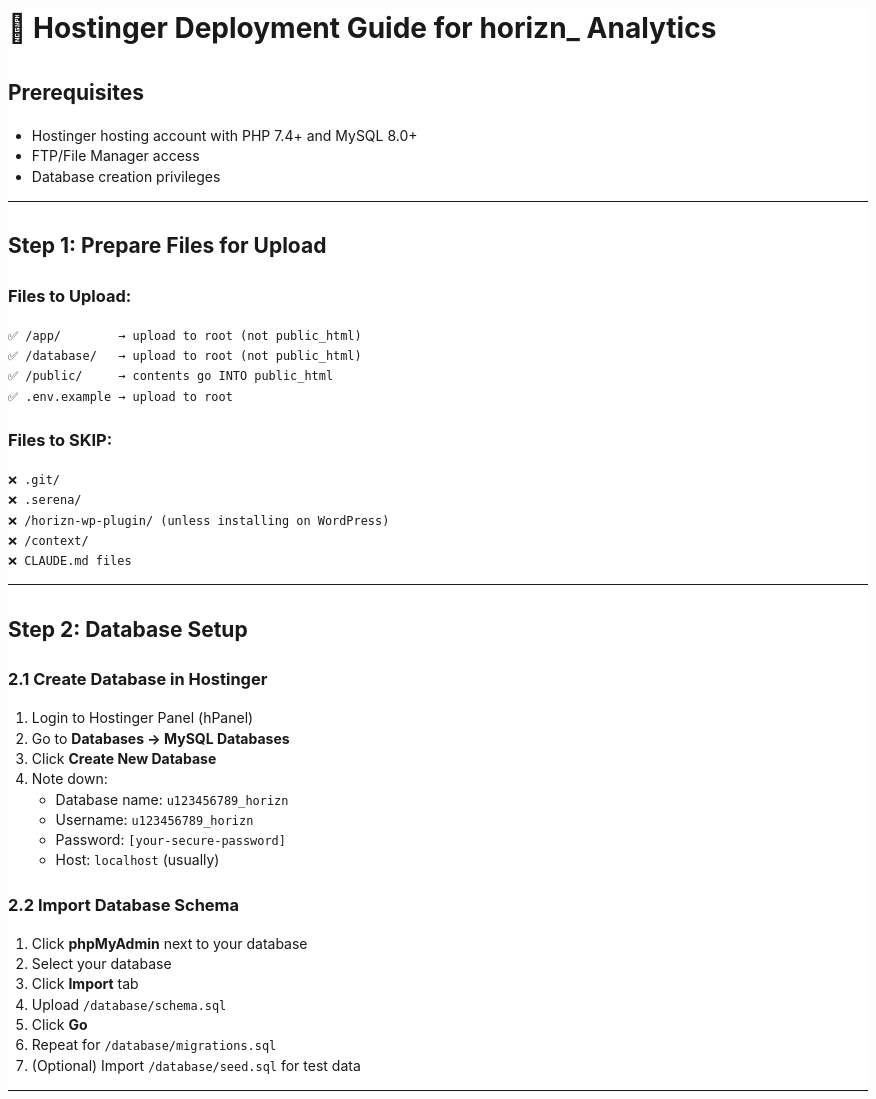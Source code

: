 # 🚀 Hostinger Deployment Guide for horizn_ Analytics

## Prerequisites
- Hostinger hosting account with PHP 7.4+ and MySQL 8.0+
- FTP/File Manager access
- Database creation privileges

---

## Step 1: Prepare Files for Upload

### Files to Upload:
```
✅ /app/        → upload to root (not public_html)
✅ /database/   → upload to root (not public_html)
✅ /public/     → contents go INTO public_html
✅ .env.example → upload to root
```

### Files to SKIP:
```
❌ .git/
❌ .serena/
❌ /horizn-wp-plugin/ (unless installing on WordPress)
❌ /context/
❌ CLAUDE.md files
```

---

## Step 2: Database Setup

### 2.1 Create Database in Hostinger
1. Login to Hostinger Panel (hPanel)
2. Go to **Databases → MySQL Databases**
3. Click **Create New Database**
4. Note down:
   - Database name: `u123456789_horizn`
   - Username: `u123456789_horizn`
   - Password: `[your-secure-password]`
   - Host: `localhost` (usually)

### 2.2 Import Database Schema
1. Click **phpMyAdmin** next to your database
2. Select your database
3. Click **Import** tab
4. Upload `/database/schema.sql`
5. Click **Go**
6. Repeat for `/database/migrations.sql`
7. (Optional) Import `/database/seed.sql` for test data

---